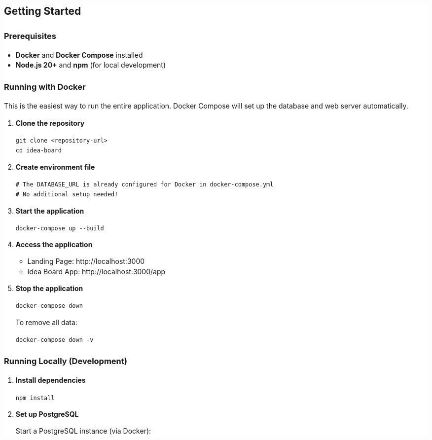 ## Getting Started

### Prerequisites

- **Docker** and **Docker Compose** installed
- **Node.js 20+** and **npm** (for local development)

### Running with Docker

This is the easiest way to run the entire application. Docker Compose will set up the database and web server automatically.

1. **Clone the repository**

   ```
   git clone <repository-url>
   cd idea-board
   ```

2. **Create environment file**

   ```
   # The DATABASE_URL is already configured for Docker in docker-compose.yml
   # No additional setup needed!
   ```

3. **Start the application**

   ```
   docker-compose up --build
   ```

4. **Access the application**

   - Landing Page: http://localhost:3000
   - Idea Board App: http://localhost:3000/app

5. **Stop the application**

   ```
   docker-compose down
   ```

   To remove all data:

   ```
   docker-compose down -v
   ```

### Running Locally (Development)

1. **Install dependencies**

   ```
   npm install
   ```

2. **Set up PostgreSQL**

   Start a PostgreSQL instance (via Docker):
